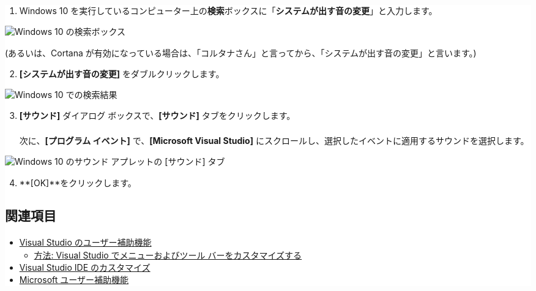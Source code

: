 1. Windows 10 を実行しているコンピューター上の**検索**ボックスに「**システムが出す音の変更**」と入力します。

  ![Windows 10 の検索ボックス](media/type-here-to-search.png "Windows 10 を実行しているコンピューターの検索ボックスに「サウンド」と入力する")

  (あるいは、Cortana が有効になっている場合は、「コルタナさん」と言ってから、「システムが出す音の変更」と言います。)

2. **[システムが出す音の変更]** をダブルクリックします。

  ![Windows 10 での検索結果](media/change-system-sounds.png "検索結果の [システムが出す音の変更] をダブルクリックする")

3. **[サウンド]** ダイアログ ボックスで、**[サウンド]** タブをクリックします。 <br><br>
 次に、**[プログラム イベント]** で、**[Microsoft Visual Studio]** にスクロールし、選択したイベントに適用するサウンドを選択します。

  ![Windows 10 のサウンド アプレットの [サウンド] タブ](media/sound-applet.png "検索結果の [システムが出す音の変更] をダブルクリックする")

4. **[OK]**をクリックします。



## <a name="see-also"></a>関連項目  
* [Visual Studio のユーザー補助機能](../../ide/reference/accessibility-features-of-visual-studio.md)
  * [方法: Visual Studio でメニューおよびツール バーをカスタマイズする](../../ide/how-to-customize-menus-and-toolbars-in-visual-studio.md)
* [Visual Studio IDE のカスタマイズ](../../ide/personalizing-the-visual-studio-ide.md)
* [Microsoft ユーザー補助機能](https://www.microsoft.com/Accessibility)
